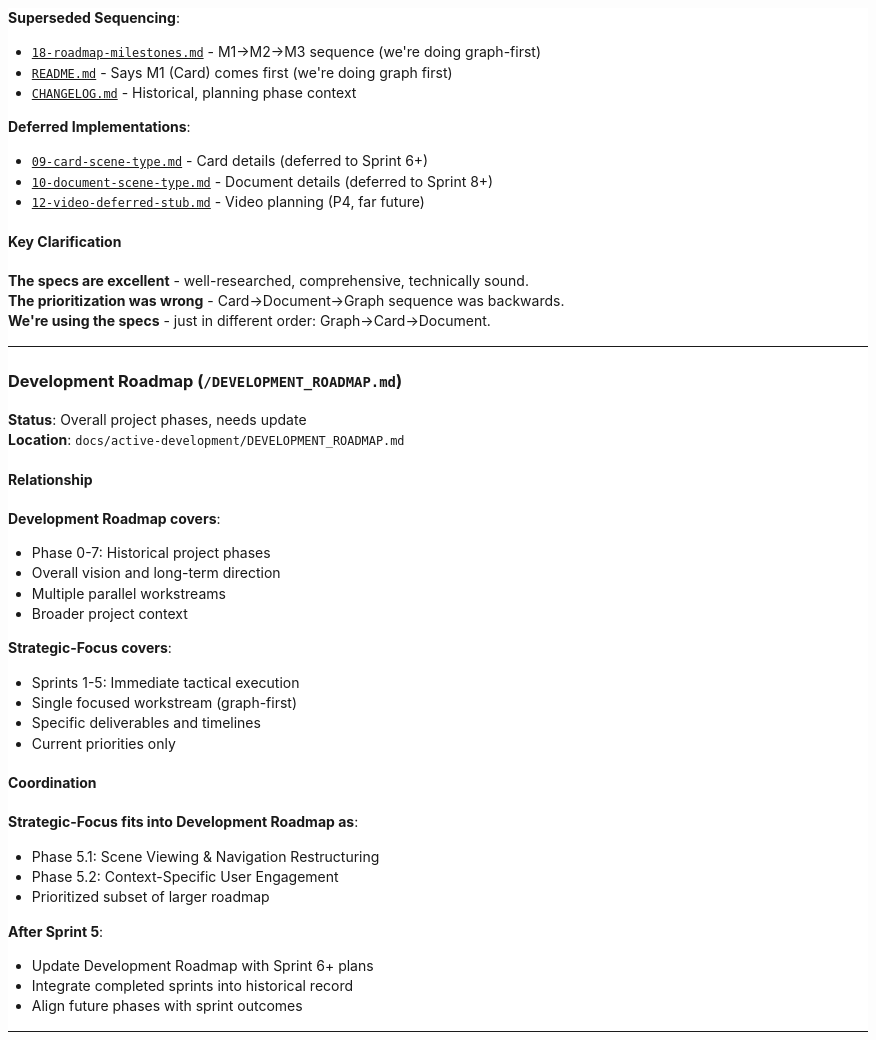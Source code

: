 **Superseded Sequencing**:
- [`18-roadmap-milestones.md`](../authoring-unification/18-roadmap-milestones.md) - M1→M2→M3 sequence (we're doing graph-first)
- [`README.md`](../authoring-unification/README.md) - Says M1 (Card) comes first (we're doing graph first)
- [`CHANGELOG.md`](../authoring-unification/CHANGELOG.md) - Historical, planning phase context

**Deferred Implementations**:
- [`09-card-scene-type.md`](../authoring-unification/09-card-scene-type.md) - Card details (deferred to Sprint 6+)
- [`10-document-scene-type.md`](../authoring-unification/10-document-scene-type.md) - Document details (deferred to Sprint 8+)
- [`12-video-deferred-stub.md`](../authoring-unification/12-video-deferred-stub.md) - Video planning (P4, far future)

#### Key Clarification

**The specs are excellent** - well-researched, comprehensive, technically sound.  
**The prioritization was wrong** - Card→Document→Graph sequence was backwards.  
**We're using the specs** - just in different order: Graph→Card→Document.

---

### Development Roadmap (`/DEVELOPMENT_ROADMAP.md`)

**Status**: Overall project phases, needs update  
**Location**: `docs/active-development/DEVELOPMENT_ROADMAP.md`

#### Relationship

**Development Roadmap covers**:
- Phase 0-7: Historical project phases
- Overall vision and long-term direction
- Multiple parallel workstreams
- Broader project context

**Strategic-Focus covers**:
- Sprints 1-5: Immediate tactical execution
- Single focused workstream (graph-first)
- Specific deliverables and timelines
- Current priorities only

#### Coordination

**Strategic-Focus fits into Development Roadmap as**:
- Phase 5.1: Scene Viewing & Navigation Restructuring
- Phase 5.2: Context-Specific User Engagement
- Prioritized subset of larger roadmap

**After Sprint 5**:
- Update Development Roadmap with Sprint 6+ plans
- Integrate completed sprints into historical record
- Align future phases with sprint outcomes

---
